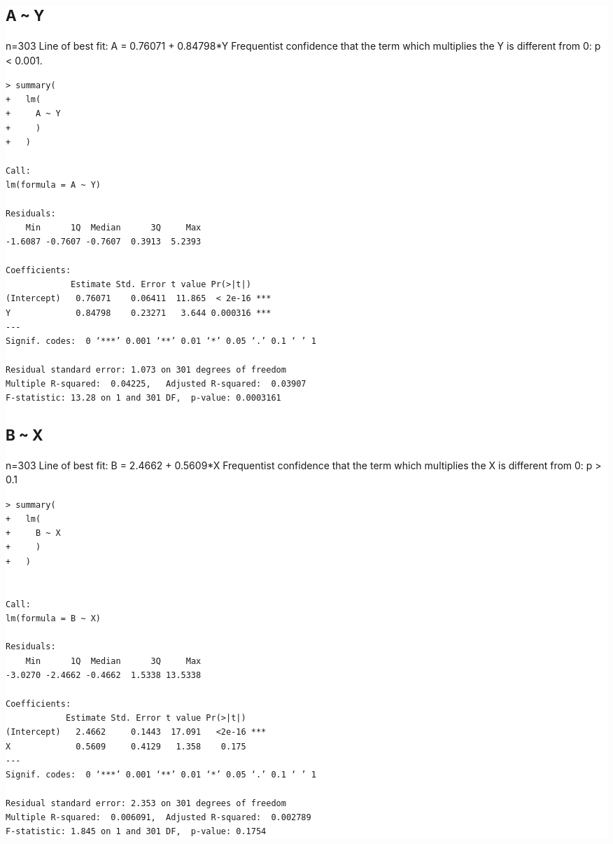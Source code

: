 ```
```

## A ~ Y
n=303
Line of best fit: A = 0.76071 +  0.84798\*Y
Frequentist confidence that the term which multiplies the Y is different from 0: p < 0.001.
```
> summary(
+   lm(
+     A ~ Y
+     )
+   )

Call:
lm(formula = A ~ Y)

Residuals:
    Min      1Q  Median      3Q     Max 
-1.6087 -0.7607 -0.7607  0.3913  5.2393 

Coefficients:
             Estimate Std. Error t value Pr(>|t|)    
(Intercept)   0.76071    0.06411  11.865  < 2e-16 ***
Y             0.84798    0.23271   3.644 0.000316 ***
---
Signif. codes:  0 ‘***’ 0.001 ‘**’ 0.01 ‘*’ 0.05 ‘.’ 0.1 ‘ ’ 1

Residual standard error: 1.073 on 301 degrees of freedom
Multiple R-squared:  0.04225,	Adjusted R-squared:  0.03907 
F-statistic: 13.28 on 1 and 301 DF,  p-value: 0.0003161
```

## B ~ X
n=303
Line of best fit: B = 2.4662 + 0.5609\*X
Frequentist confidence that the term which multiplies the X is different from 0: p > 0.1

```
> summary(
+   lm(
+     B ~ X
+     )
+   )


Call:
lm(formula = B ~ X)

Residuals:
    Min      1Q  Median      3Q     Max 
-3.0270 -2.4662 -0.4662  1.5338 13.5338 

Coefficients:
            Estimate Std. Error t value Pr(>|t|)    
(Intercept)   2.4662     0.1443  17.091   <2e-16 ***
X             0.5609     0.4129   1.358    0.175    
---
Signif. codes:  0 ‘***’ 0.001 ‘**’ 0.01 ‘*’ 0.05 ‘.’ 0.1 ‘ ’ 1

Residual standard error: 2.353 on 301 degrees of freedom
Multiple R-squared:  0.006091,	Adjusted R-squared:  0.002789 
F-statistic: 1.845 on 1 and 301 DF,  p-value: 0.1754
```